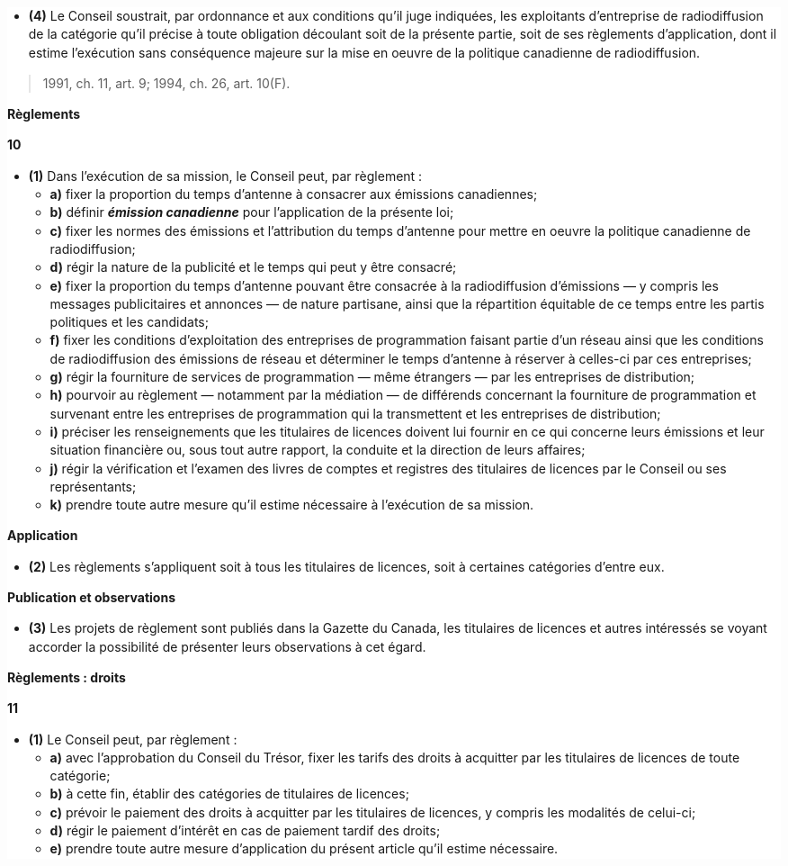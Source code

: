 - **(4)** Le Conseil soustrait, par ordonnance et aux conditions qu’il juge indiquées, les exploitants d’entreprise de radiodiffusion de la catégorie qu’il précise à toute obligation découlant soit de la présente partie, soit de ses règlements d’application, dont il estime l’exécution sans conséquence majeure sur la mise en oeuvre de la politique canadienne de radiodiffusion.
> 1991, ch. 11, art. 9; 1994, ch. 26, art. 10(F).





**Règlements**

**10** 

- **(1)** Dans l’exécution de sa mission, le Conseil peut, par règlement :
	- **a)** fixer la proportion du temps d’antenne à consacrer aux émissions canadiennes;
	- **b)** définir ***émission canadienne*** pour l’application de la présente loi;
	- **c)** fixer les normes des émissions et l’attribution du temps d’antenne pour mettre en oeuvre la politique canadienne de radiodiffusion;
	- **d)** régir la nature de la publicité et le temps qui peut y être consacré;
	- **e)** fixer la proportion du temps d’antenne pouvant être consacrée à la radiodiffusion d’émissions — y compris les messages publicitaires et annonces — de nature partisane, ainsi que la répartition équitable de ce temps entre les partis politiques et les candidats;
	- **f)** fixer les conditions d’exploitation des entreprises de programmation faisant partie d’un réseau ainsi que les conditions de radiodiffusion des émissions de réseau et déterminer le temps d’antenne à réserver à celles-ci par ces entreprises;
	- **g)** régir la fourniture de services de programmation — même étrangers — par les entreprises de distribution;
	- **h)** pourvoir au règlement — notamment par la médiation — de différends concernant la fourniture de programmation et survenant entre les entreprises de programmation qui la transmettent et les entreprises de distribution;
	- **i)** préciser les renseignements que les titulaires de licences doivent lui fournir en ce qui concerne leurs émissions et leur situation financière ou, sous tout autre rapport, la conduite et la direction de leurs affaires;
	- **j)** régir la vérification et l’examen des livres de comptes et registres des titulaires de licences par le Conseil ou ses représentants;
	- **k)** prendre toute autre mesure qu’il estime nécessaire à l’exécution de sa mission.

**Application**

- **(2)** Les règlements s’appliquent soit à tous les titulaires de licences, soit à certaines catégories d’entre eux.

**Publication et observations**

- **(3)** Les projets de règlement sont publiés dans la Gazette du Canada, les titulaires de licences et autres intéressés se voyant accorder la possibilité de présenter leurs observations à cet égard.




**Règlements : droits**

**11** 

- **(1)** Le Conseil peut, par règlement :
	- **a)** avec l’approbation du Conseil du Trésor, fixer les tarifs des droits à acquitter par les titulaires de licences de toute catégorie;
	- **b)** à cette fin, établir des catégories de titulaires de licences;
	- **c)** prévoir le paiement des droits à acquitter par les titulaires de licences, y compris les modalités de celui-ci;
	- **d)** régir le paiement d’intérêt en cas de paiement tardif des droits;
	- **e)** prendre toute autre mesure d’application du présent article qu’il estime nécessaire.
